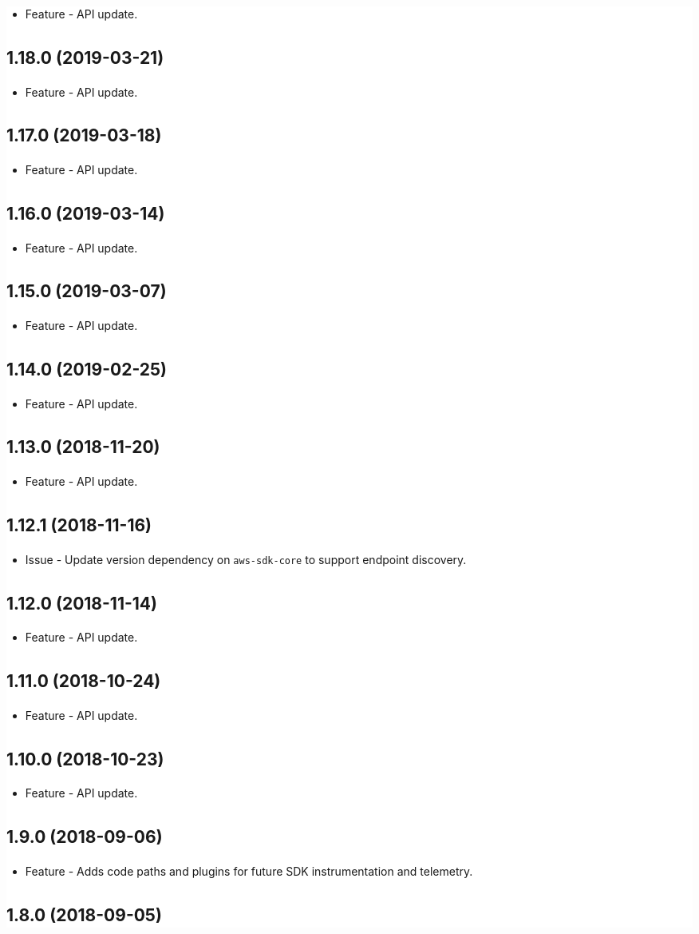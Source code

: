 * Feature - API update.

1.18.0 (2019-03-21)
------------------

* Feature - API update.

1.17.0 (2019-03-18)
------------------

* Feature - API update.

1.16.0 (2019-03-14)
------------------

* Feature - API update.

1.15.0 (2019-03-07)
------------------

* Feature - API update.

1.14.0 (2019-02-25)
------------------

* Feature - API update.

1.13.0 (2018-11-20)
------------------

* Feature - API update.

1.12.1 (2018-11-16)
------------------

* Issue - Update version dependency on `aws-sdk-core` to support endpoint discovery.

1.12.0 (2018-11-14)
------------------

* Feature - API update.

1.11.0 (2018-10-24)
------------------

* Feature - API update.

1.10.0 (2018-10-23)
------------------

* Feature - API update.

1.9.0 (2018-09-06)
------------------

* Feature - Adds code paths and plugins for future SDK instrumentation and telemetry.

1.8.0 (2018-09-05)
------------------
